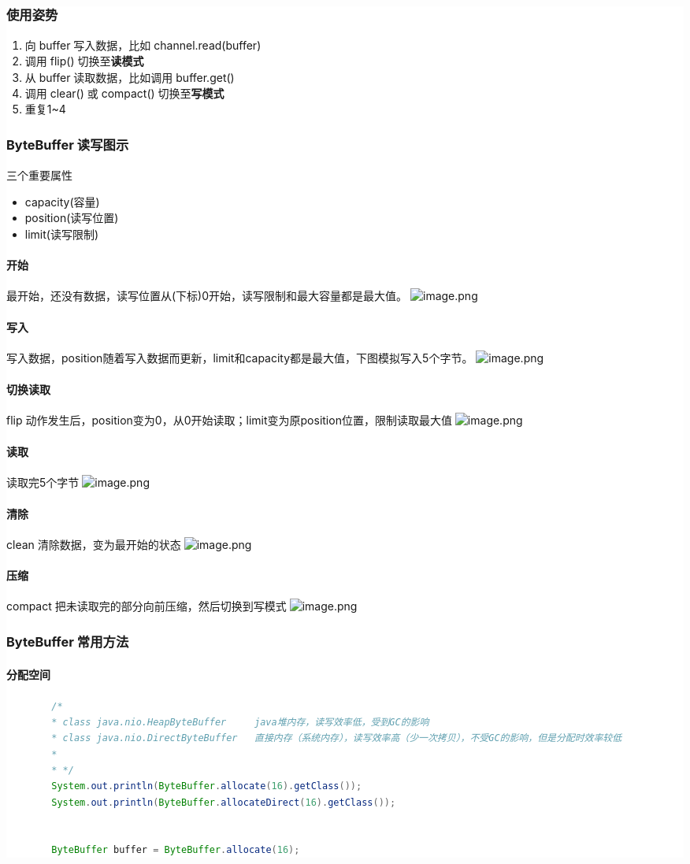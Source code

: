 ### 使用姿势

1. 向 buffer 写入数据，比如 channel.read(buffer)
2. 调用 flip() 切换至**读模式**
3. 从 buffer 读取数据，比如调用 buffer.get()
4. 调用 clear() 或 compact() 切换至**写模式**
5. 重复1~4


### ByteBuffer 读写图示
三个重要属性

- capacity(容量)
- position(读写位置)
- limit(读写限制)


#### 开始
最开始，还没有数据，读写位置从(下标)0开始，读写限制和最大容量都是最大值。
![image.png](https://cdn.nlark.com/yuque/0/2022/png/21889008/1643259570188-b71ab19d-4656-4729-9007-ee2f826a64ba.png#clientId=uf50861dc-4386-4&from=paste&height=352&id=u2e1cc48b&originHeight=352&originWidth=881&originalType=binary&ratio=1&rotation=0&showTitle=false&size=17785&status=done&style=shadow&taskId=u4f30923d-ba70-44ed-bd7e-2577f62fc86&title=&width=881)
#### 写入
写入数据，position随着写入数据而更新，limit和capacity都是最大值，下图模拟写入5个字节。
![image.png](https://cdn.nlark.com/yuque/0/2022/png/21889008/1643259621740-05cd98f8-e815-4cae-b382-1a1c10667a75.png#clientId=uf50861dc-4386-4&from=paste&height=338&id=u67066c33&originHeight=338&originWidth=806&originalType=binary&ratio=1&rotation=0&showTitle=false&size=15794&status=done&style=shadow&taskId=ufbbd0f4f-334d-4ef7-9947-6e89b9106f8&title=&width=806)

#### 切换读取
flip 动作发生后，position变为0，从0开始读取；limit变为原position位置，限制读取最大值
![image.png](https://cdn.nlark.com/yuque/0/2022/png/21889008/1643260087650-02b38f52-a877-4b4f-8adb-9aa6c0c15209.png#clientId=uf50861dc-4386-4&from=paste&height=329&id=u36f5ef5f&originHeight=329&originWidth=803&originalType=binary&ratio=1&rotation=0&showTitle=false&size=17156&status=done&style=shadow&taskId=u5013241a-6c3b-4986-8092-46daadf602c&title=&width=803)

#### 读取
读取完5个字节
![image.png](https://cdn.nlark.com/yuque/0/2022/png/21889008/1643260181436-06fb623c-3197-46c9-aa6f-942ab5f0a7d1.png#clientId=uf50861dc-4386-4&from=paste&height=342&id=u57f4614b&originHeight=342&originWidth=751&originalType=binary&ratio=1&rotation=0&showTitle=false&size=15487&status=done&style=shadow&taskId=u4b96a615-2d23-4d8c-b880-336875c307f&title=&width=751)

#### 清除
clean 清除数据，变为最开始的状态
![image.png](https://cdn.nlark.com/yuque/0/2022/png/21889008/1643260293757-93860a86-e350-4db1-a521-3d8e51c73c67.png#clientId=uf50861dc-4386-4&from=paste&height=354&id=ufa62aa81&originHeight=354&originWidth=835&originalType=binary&ratio=1&rotation=0&showTitle=false&size=17234&status=done&style=shadow&taskId=u94c84e22-9fb1-455d-a945-38e29770ca0&title=&width=835)

#### 压缩
compact 把未读取完的部分向前压缩，然后切换到写模式
![image.png](https://cdn.nlark.com/yuque/0/2022/png/21889008/1643261486199-9f1ee495-550c-4283-bae2-148d30f37973.png#clientId=uf50861dc-4386-4&from=paste&height=765&id=u29c34363&originHeight=765&originWidth=810&originalType=binary&ratio=1&rotation=0&showTitle=false&size=36298&status=done&style=shadow&taskId=u4bdec9ea-8c73-47e4-a23a-1022b2fff2c&title=&width=810)


### ByteBuffer 常用方法


#### 分配空间
```java
        /*
        * class java.nio.HeapByteBuffer     java堆内存，读写效率低，受到GC的影响
        * class java.nio.DirectByteBuffer   直接内存（系统内存），读写效率高（少一次拷贝），不受GC的影响，但是分配时效率较低
        *
        * */
        System.out.println(ByteBuffer.allocate(16).getClass());
        System.out.println(ByteBuffer.allocateDirect(16).getClass());


        ByteBuffer buffer = ByteBuffer.allocate(16);
```
